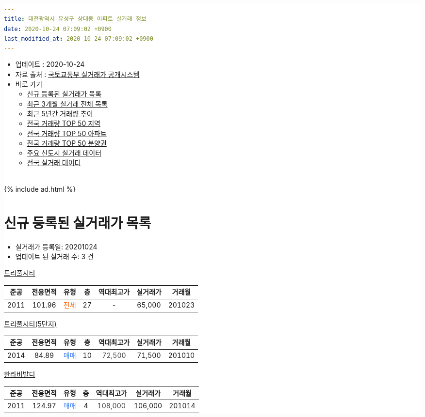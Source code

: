 ```yaml
---
title: 대전광역시 유성구 상대동 아파트 실거래 정보
date: 2020-10-24 07:09:02 +0900
last_modified_at: 2020-10-24 07:09:02 +0900
---
```


* 업데이트 : 2020-10-24
* 자료 출처 : [국토교통부 실거래가 공개시스템](http://rt.molit.go.kr)
* 바로 가기
    * [신규 등록된 실거래가 목록](#신규-등록된-실거래가-목록)
    * [최근 3개월 실거래 전체 목록](#최근-3개월-실거래-전체-목록)
    * [최근 5년간 거래량 추이](#최근-5년간-거래량-추이)
    * [전국 거래량 TOP 50 지역](https://inasie.github.io/apt-trade-info/최근-3개월-전국에서-가장-거래가-많이-발생한-지역)
    * [전국 거래량 TOP 50 아파트](https://inasie.github.io/apt-trade-info/최근-3개월-전국에서-가장-거래가-많이-발생한-아파트)
    * [전국 거래량 TOP 50 분양권](https://inasie.github.io/apt-trade-info/최근-3개월-전국에서-가장-거래가-많이-발생한-분양권)
    * [주요 신도시 실거래 데이터](https://inasie.github.io/apt-trade-info/주요-신도시)
    * [전국 실거래 데이터](https://inasie.github.io/apt-trade-info/전국)
<br>
{% include ad.html %}
<br>

# 신규 등록된 실거래가 목록
* 실거래가 등록일: 20201024
* 업데이트 된 실거래 수: 3 건


[트리풀시티](https://search.naver.com/search.naver?query=%EB%8C%80%EC%A0%84%EA%B4%91%EC%97%AD%EC%8B%9C+%EC%9C%A0%EC%84%B1%EA%B5%AC+%EC%83%81%EB%8C%80%EB%8F%99+%ED%8A%B8%EB%A6%AC%ED%92%80%EC%8B%9C%ED%8B%B0)

|준공|전용면적|유형|층|역대최고가|실거래가|거래월|
|:---:|:---:|:---:|:---:|:---:|:---:|:---:|
|2011|101.96|<span style="color:#ff5a00">전세</span>|27|<span style="color:#444444">-</span>|65,000|201023|

[트리풀시티(5단지)](https://search.naver.com/search.naver?query=%EB%8C%80%EC%A0%84%EA%B4%91%EC%97%AD%EC%8B%9C+%EC%9C%A0%EC%84%B1%EA%B5%AC+%EC%83%81%EB%8C%80%EB%8F%99+%ED%8A%B8%EB%A6%AC%ED%92%80%EC%8B%9C%ED%8B%B0%285%EB%8B%A8%EC%A7%80%29)

|준공|전용면적|유형|층|역대최고가|실거래가|거래월|
|:---:|:---:|:---:|:---:|:---:|:---:|:---:|
|2014|84.89|<span style="color:#4285f3">매매</span>|10|<span style="color:#444444">72,500</span>|71,500|201010|

[한라비발디](https://search.naver.com/search.naver?query=%EB%8C%80%EC%A0%84%EA%B4%91%EC%97%AD%EC%8B%9C+%EC%9C%A0%EC%84%B1%EA%B5%AC+%EC%83%81%EB%8C%80%EB%8F%99+%ED%95%9C%EB%9D%BC%EB%B9%84%EB%B0%9C%EB%94%94)

|준공|전용면적|유형|층|역대최고가|실거래가|거래월|
|:---:|:---:|:---:|:---:|:---:|:---:|:---:|
|2011|124.97|<span style="color:#4285f3">매매</span>|4|<span style="color:#444444">108,000</span>|106,000|201014|

